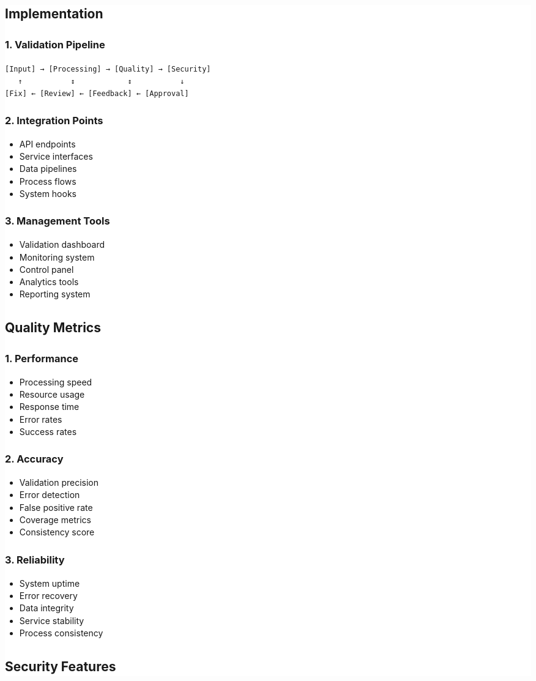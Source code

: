## Implementation

### 1. Validation Pipeline
```
[Input] → [Processing] → [Quality] → [Security]
   ↑           ↕            ↕           ↓
[Fix] ← [Review] ← [Feedback] ← [Approval]
```

### 2. Integration Points
- API endpoints
- Service interfaces
- Data pipelines
- Process flows
- System hooks

### 3. Management Tools
- Validation dashboard
- Monitoring system
- Control panel
- Analytics tools
- Reporting system

## Quality Metrics

### 1. Performance
- Processing speed
- Resource usage
- Response time
- Error rates
- Success rates

### 2. Accuracy
- Validation precision
- Error detection
- False positive rate
- Coverage metrics
- Consistency score

### 3. Reliability
- System uptime
- Error recovery
- Data integrity
- Service stability
- Process consistency

## Security Features
